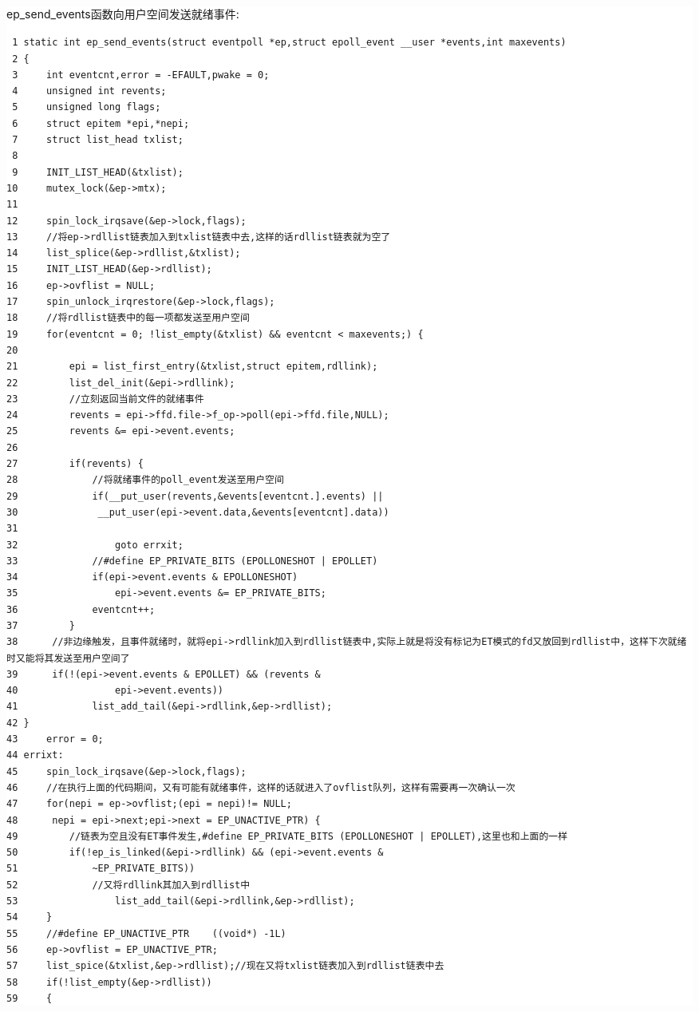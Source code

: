   
ep_send_events函数向用户空间发送就绪事件:  
  
```
 1 static int ep_send_events(struct eventpoll *ep,struct epoll_event __user *events,int maxevents)  
 2 {  
 3     int eventcnt,error = -EFAULT,pwake = 0;  
 4     unsigned int revents;  
 5     unsigned long flags;  
 6     struct epitem *epi,*nepi;  
 7     struct list_head txlist;  
 8   
 9     INIT_LIST_HEAD(&txlist);  
10     mutex_lock(&ep->mtx);  
11   
12     spin_lock_irqsave(&ep->lock,flags);  
13     //将ep->rdllist链表加入到txlist链表中去,这样的话rdllist链表就为空了  
14     list_splice(&ep->rdllist,&txlist);  
15     INIT_LIST_HEAD(&ep->rdllist);  
16     ep->ovflist = NULL;  
17     spin_unlock_irqrestore(&ep->lock,flags);  
18     //将rdllist链表中的每一项都发送至用户空间  
19     for(eventcnt = 0; !list_empty(&txlist) && eventcnt < maxevents;) {  
20           
21         epi = list_first_entry(&txlist,struct epitem,rdllink);  
22         list_del_init(&epi->rdllink);      
23         //立刻返回当前文件的就绪事件  
24         revents = epi->ffd.file->f_op->poll(epi->ffd.file,NULL);  
25         revents &= epi->event.events;  
26           
27         if(revents) {  
28             //将就绪事件的poll_event发送至用户空间  
29             if(__put_user(revents,&events[eventcnt.].events) ||  
30              __put_user(epi->event.data,&events[eventcnt].data))  
31                   
32                 goto errxit;  
33             //#define EP_PRIVATE_BITS (EPOLLONESHOT | EPOLLET)  
34             if(epi->event.events & EPOLLONESHOT)  
35                 epi->event.events &= EP_PRIVATE_BITS;  
36             eventcnt++;  
37         }  
38      //非边缘触发，且事件就绪时，就将epi->rdllink加入到rdllist链表中,实际上就是将没有标记为ET模式的fd又放回到rdllist中，这样下次就绪时又能将其发送至用户空间了  
39      if(!(epi->event.events & EPOLLET) && (revents &   
40                 epi->event.events))  
41             list_add_tail(&epi->rdllink,&ep->rdllist);  
42 }  
43     error = 0;  
44 errixt:  
45     spin_lock_irqsave(&ep->lock,flags);  
46     //在执行上面的代码期间，又有可能有就绪事件，这样的话就进入了ovflist队列，这样有需要再一次确认一次      
47     for(nepi = ep->ovflist;(epi = nepi)!= NULL;  
48      nepi = epi->next;epi->next = EP_UNACTIVE_PTR) {  
49         //链表为空且没有ET事件发生,#define EP_PRIVATE_BITS (EPOLLONESHOT | EPOLLET),这里也和上面的一样  
50         if(!ep_is_linked(&epi->rdllink) && (epi->event.events &   
51             ~EP_PRIVATE_BITS))  
52             //又将rdllink其加入到rdllist中  
53                 list_add_tail(&epi->rdllink,&ep->rdllist);  
54     }  
55     //#define EP_UNACTIVE_PTR    ((void*) -1L)  
56     ep->ovflist = EP_UNACTIVE_PTR;  
57     list_spice(&txlist,&ep->rdllist);//现在又将txlist链表加入到rdllist链表中去  
58     if(!list_empty(&ep->rdllist))  
59     {  
```